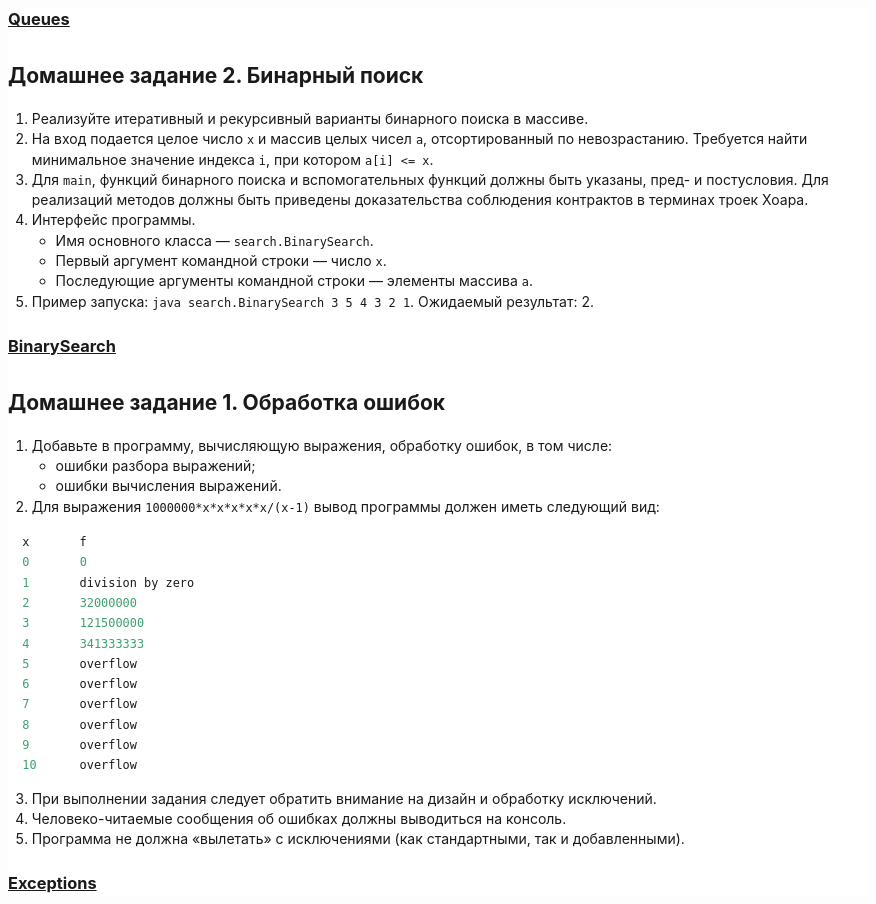 ### [Queues](paradigms/java-solutions/queue)


## Домашнее задание 2. Бинарный поиск

1. Реализуйте итеративный и рекурсивный варианты бинарного поиска в массиве.
2. На вход подается целое число `x` и массив целых чисел `a`, отсортированный по невозрастанию. Требуется найти минимальное значение индекса `i`, при котором `a[i] <= x`.
3. Для `main`, функций бинарного поиска и вспомогательных функций должны быть указаны, пред- и постусловия. Для реализаций методов должны быть приведены доказательства соблюдения контрактов в терминах троек Хоара.
4. Интерфейс программы.
      * Имя основного класса — `search.BinarySearch`.
      * Первый аргумент командной строки — число `x`.
      * Последующие аргументы командной строки — элементы массива `a`.
5. Пример запуска: `java search.BinarySearch 3 5 4 3 2 1`. Ожидаемый результат: 2.

### [BinarySearch](paradigms/java-solutions/search/BinarySearch.java)

## Домашнее задание 1. Обработка ошибок
1. Добавьте в программу, вычисляющую выражения, обработку ошибок, в том числе:
      * ошибки разбора выражений;
      * ошибки вычисления выражений.
2. Для выражения `1000000*x*x*x*x*x/(x-1)` вывод программы должен иметь следующий вид:
```Java
  x       f
  0       0
  1       division by zero
  2       32000000
  3       121500000
  4       341333333
  5       overflow
  6       overflow
  7       overflow
  8       overflow
  9       overflow
  10      overflow
```
3. При выполнении задания следует обратить внимание на дизайн и обработку исключений.
4. Человеко-читаемые сообщения об ошибках должны выводиться на консоль.
5. Программа не должна «вылетать» с исключениями (как стандартными, так и добавленными).

### [Exceptions](paradigms/java-solutions/expression/exceptions)
